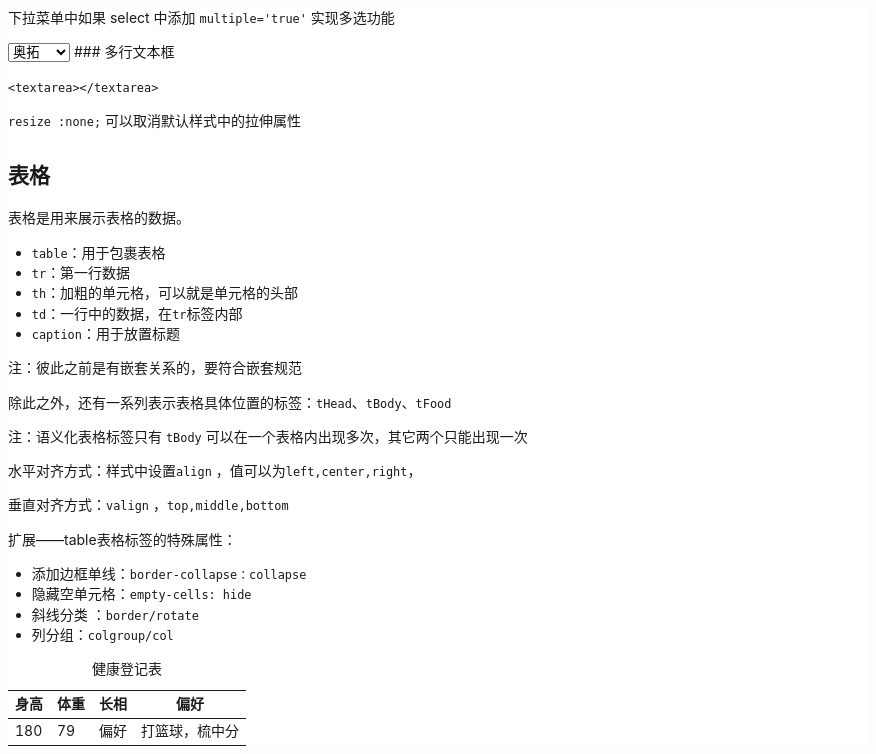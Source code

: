 下拉菜单中如果 select 中添加 `multiple='true'` 实现多选功能

<select name="cars">
	<option name="cheap">奥拓</option>
    <option name="middle">大众</option>
    <option name="expensive">宾利</option>
    <option name="top">保时捷</option>
</select>
### 多行文本框

`<textarea></textarea>`

`resize :none;` 可以取消默认样式中的拉伸属性

## 表格

表格是用来展示表格的数据。

- `table`：用于包裹表格
- `tr`：第一行数据
- `th`：加粗的单元格，可以就是单元格的头部
- `td`：一行中的数据，在`tr`标签内部
- `caption`：用于放置标题

注：彼此之前是有嵌套关系的，要符合嵌套规范

除此之外，还有一系列表示表格具体位置的标签：`tHead`、`tBody`、`tFood`

注：语义化表格标签只有 `tBody` 可以在一个表格内出现多次，其它两个只能出现一次

水平对齐方式：样式中设置`align` ，值可以为`left,center,right`，

垂直对齐方式：`valign` ，`top,middle,bottom`

扩展——table表格标签的特殊属性：

- 添加边框单线：`border-collapse：collapse`
- 隐藏空单元格：`empty-cells: hide`
- 斜线分类 ：`border/rotate`
- 列分组：`colgroup/col`

<table>
  <caption>健康登记表</caption>
  <thead>
    <tr>
      <th>身高</th>
      <th>体重</th>
      <th>长相</th>
      <th>偏好</th>
    </tr>
  </thead>
    <tr>
    	<td>180</td>
      <td>79</td>
      <td>偏好</td>
      <td>打篮球，梳中分</td>
    </tr>
</table>
